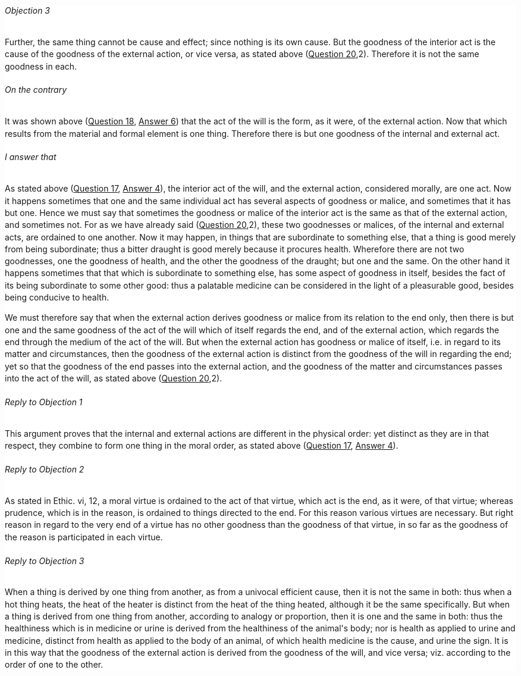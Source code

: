###### Objection 3
Further, the same thing cannot be cause and effect; since nothing is its own cause. But the goodness of the interior act is the cause of the goodness of the external action, or vice versa, as stated above ([Question 20](),2). Therefore it is not the same goodness in each.  

###### On the contrary
It was shown above ([Question 18](18.%20Good%20and%20Evil%20of%20Human%20Acts,%20in%20General.md), [Answer 6](18.%20Good%20and%20Evil%20of%20Human%20Acts,%20in%20General.md#6.%20Whether%20an%20action%20has%20the%20species%20of%20good%20or%20evil%20from%20its%20end?%20)) that the act of the will is the form, as it were, of the external action. Now that which results from the material and formal element is one thing. Therefore there is but one goodness of the internal and external act.  

###### I answer that
As stated above ([Question 17](17.%20Acts%20Commanded%20by%20the%20Will.md), [Answer 4](17.%20Acts%20Commanded%20by%20the%20Will.md#4.%20Whether%20command%20and%20the%20commanded%20act%20are%20one%20act,%20or%20distinct?%20)), the interior act of the will, and the external action, considered morally, are one act. Now it happens sometimes that one and the same individual act has several aspects of goodness or malice, and sometimes that it has but one. Hence we must say that sometimes the goodness or malice of the interior act is the same as that of the external action, and sometimes not. For as we have already said ([Question 20](),2), these two goodnesses or malices, of the internal and external acts, are ordained to one another. Now it may happen, in things that are subordinate to something else, that a thing is good merely from being subordinate; thus a bitter draught is good merely because it procures health. Wherefore there are not two goodnesses, one the goodness of health, and the other the goodness of the draught; but one and the same. On the other hand it happens sometimes that that which is subordinate to something else, has some aspect of goodness in itself, besides the fact of its being subordinate to some other good: thus a palatable medicine can be considered in the light of a pleasurable good, besides being conducive to health.  

We must therefore say that when the external action derives goodness or malice from its relation to the end only, then there is but one and the same goodness of the act of the will which of itself regards the end, and of the external action, which regards the end through the medium of the act of the will. But when the external action has goodness or malice of itself, i.e. in regard to its matter and circumstances, then the goodness of the external action is distinct from the goodness of the will in regarding the end; yet so that the goodness of the end passes into the external action, and the goodness of the matter and circumstances passes into the act of the will, as stated above ([Question 20](),2).  

###### Reply to Objection 1
This argument proves that the internal and external actions are different in the physical order: yet distinct as they are in that respect, they combine to form one thing in the moral order, as stated above ([Question 17](17.%20Acts%20Commanded%20by%20the%20Will.md), [Answer 4](17.%20Acts%20Commanded%20by%20the%20Will.md#4.%20Whether%20command%20and%20the%20commanded%20act%20are%20one%20act,%20or%20distinct?%20)).  

###### Reply to Objection 2
As stated in Ethic. vi, 12, a moral virtue is ordained to the act of that virtue, which act is the end, as it were, of that virtue; whereas prudence, which is in the reason, is ordained to things directed to the end. For this reason various virtues are necessary. But right reason in regard to the very end of a virtue has no other goodness than the goodness of that virtue, in so far as the goodness of the reason is participated in each virtue.  

###### Reply to Objection 3
When a thing is derived by one thing from another, as from a univocal efficient cause, then it is not the same in both: thus when a hot thing heats, the heat of the heater is distinct from the heat of the thing heated, although it be the same specifically. But when a thing is derived from one thing from another, according to analogy or proportion, then it is one and the same in both: thus the healthiness which is in medicine or urine is derived from the healthiness of the animal's body; nor is health as applied to urine and medicine, distinct from health as applied to the body of an animal, of which health medicine is the cause, and urine the sign. It is in this way that the goodness of the external action is derived from the goodness of the will, and vice versa; viz. according to the order of one to the other.  
